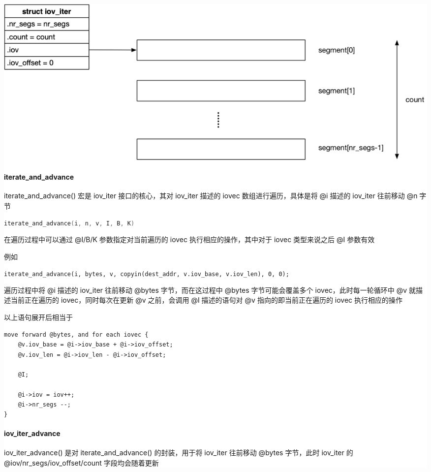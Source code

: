 ![ioviter_init](media/15922772465415/ioviter_init.jpg)


#### iterate_and_advance

iterate_and_advance() 宏是 iov_iter 接口的核心，其对 iov_iter 描述的 iovec 数组进行遍历，具体是将 @i 描述的 iov_iter 往前移动 @n 字节

```c
iterate_and_advance(i, n, v, I, B, K)
```

在遍历过程中可以通过 @I/B/K 参数指定对当前遍历的 iovec 执行相应的操作，其中对于 iovec 类型来说之后 @I 参数有效

例如

```
iterate_and_advance(i, bytes, v, copyin(dest_addr, v.iov_base, v.iov_len), 0, 0);
```

遍历过程中将 @i 描述的 iov_iter 往前移动 @bytes 字节，而在这过程中 @bytes 字节可能会覆盖多个 iovec，此时每一轮循环中 @v 就描述当前正在遍历的 iovec，同时每次在更新 @v 之前，会调用 @I 描述的语句对 @v 指向的即当前正在遍历的 iovec 执行相应的操作

以上语句展开后相当于

```
move forward @bytes, and for each iovec {
    @v.iov_base = @i->iov_base + @i->iov_offset;
    @v.iov_len = @i->iov_len - @i->iov_offset;
    
    @I;
    
    @i->iov = iov++;
    @i->nr_segs --;
}
```


#### iov_iter_advance

iov_iter_advance() 是对 iterate_and_advance() 的封装，用于将 iov_iter 往前移动 @bytes 字节，此时 iov_iter 的 @iov/nr_segs/iov_offset/count 字段均会随着更新
